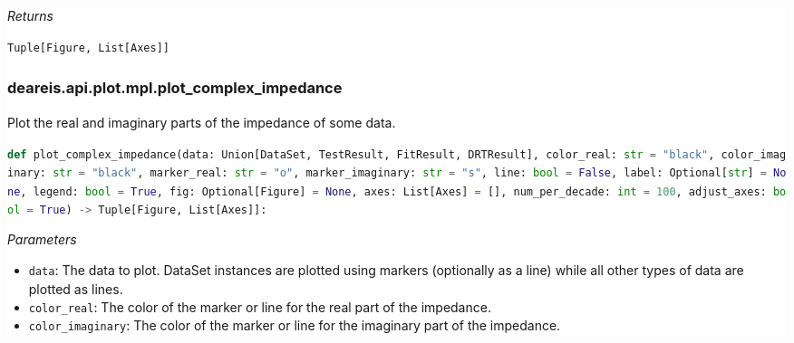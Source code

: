 
_Returns_

```python
Tuple[Figure, List[Axes]]
```
### **deareis.api.plot.mpl.plot_complex_impedance**

Plot the real and imaginary parts of the impedance of some data.

```python
def plot_complex_impedance(data: Union[DataSet, TestResult, FitResult, DRTResult], color_real: str = "black", color_imaginary: str = "black", marker_real: str = "o", marker_imaginary: str = "s", line: bool = False, label: Optional[str] = None, legend: bool = True, fig: Optional[Figure] = None, axes: List[Axes] = [], num_per_decade: int = 100, adjust_axes: bool = True) -> Tuple[Figure, List[Axes]]:
```


_Parameters_

- `data`: The data to plot.
DataSet instances are plotted using markers (optionally as a line) while all other types of data are plotted as lines.
- `color_real`: The color of the marker or line for the real part of the impedance.
- `color_imaginary`: The color of the marker or line for the imaginary part of the impedance.
